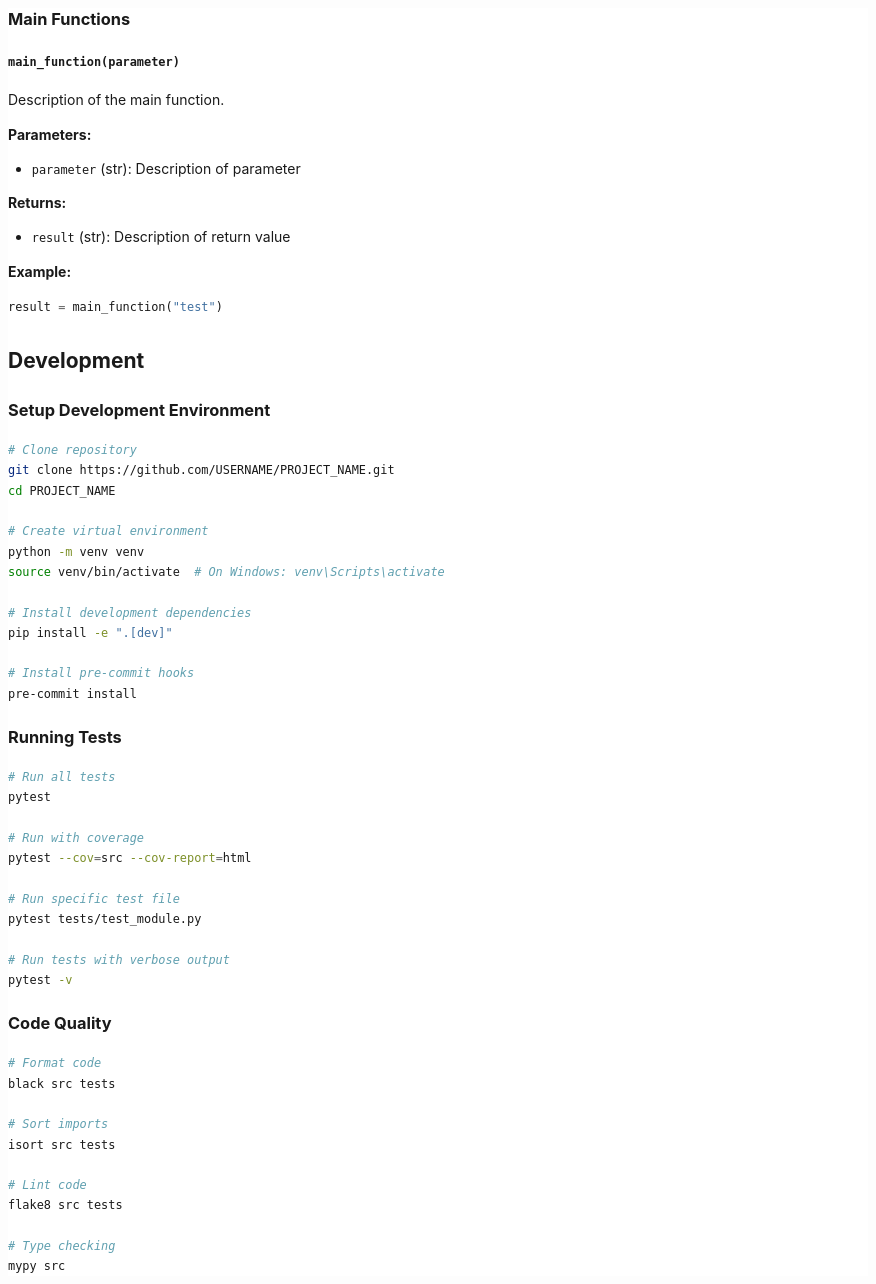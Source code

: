 ### Main Functions

#### `main_function(parameter)`
Description of the main function.

**Parameters:**
- `parameter` (str): Description of parameter

**Returns:**
- `result` (str): Description of return value

**Example:**
```python
result = main_function("test")
```

## Development

### Setup Development Environment
```bash
# Clone repository
git clone https://github.com/USERNAME/PROJECT_NAME.git
cd PROJECT_NAME

# Create virtual environment
python -m venv venv
source venv/bin/activate  # On Windows: venv\Scripts\activate

# Install development dependencies
pip install -e ".[dev]"

# Install pre-commit hooks
pre-commit install
```

### Running Tests
```bash
# Run all tests
pytest

# Run with coverage
pytest --cov=src --cov-report=html

# Run specific test file
pytest tests/test_module.py

# Run tests with verbose output
pytest -v
```

### Code Quality
```bash
# Format code
black src tests

# Sort imports
isort src tests

# Lint code
flake8 src tests

# Type checking
mypy src

```